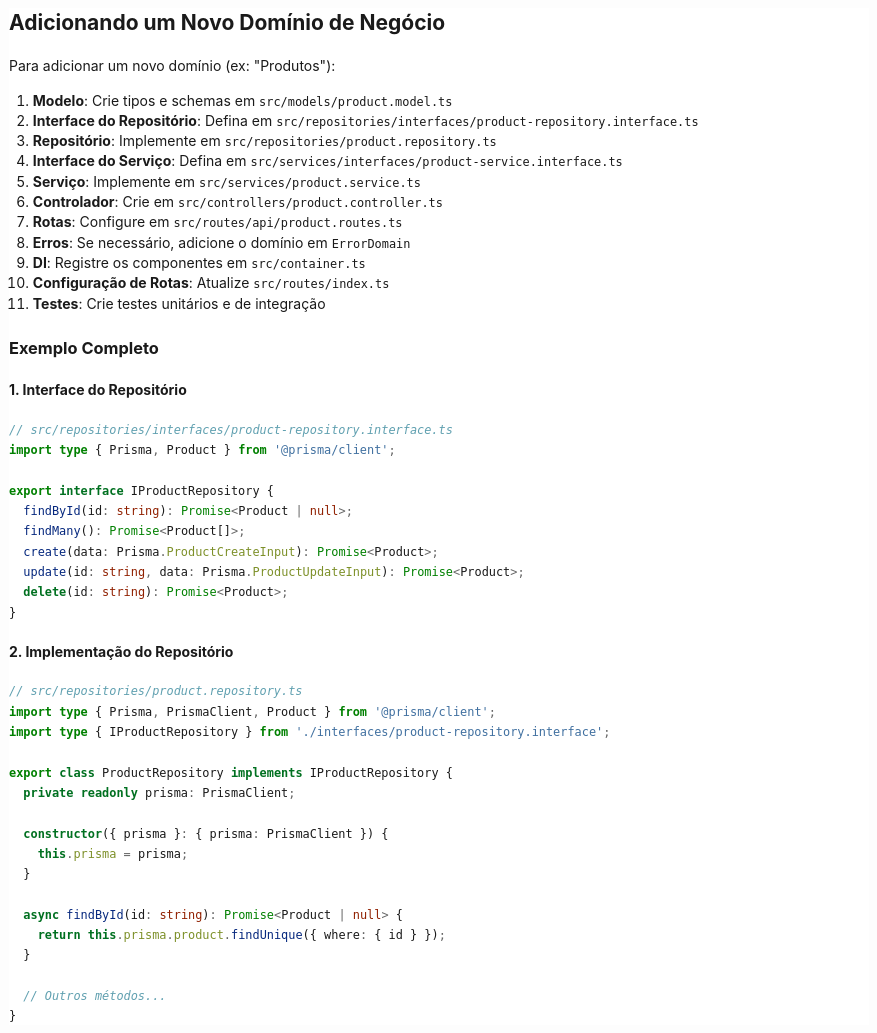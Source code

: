## Adicionando um Novo Domínio de Negócio

Para adicionar um novo domínio (ex: "Produtos"):

1. **Modelo**: Crie tipos e schemas em `src/models/product.model.ts`
2. **Interface do Repositório**: Defina em `src/repositories/interfaces/product-repository.interface.ts`
3. **Repositório**: Implemente em `src/repositories/product.repository.ts`
4. **Interface do Serviço**: Defina em `src/services/interfaces/product-service.interface.ts`
5. **Serviço**: Implemente em `src/services/product.service.ts`
6. **Controlador**: Crie em `src/controllers/product.controller.ts`
7. **Rotas**: Configure em `src/routes/api/product.routes.ts`
8. **Erros**: Se necessário, adicione o domínio em `ErrorDomain`
9. **DI**: Registre os componentes em `src/container.ts`
10. **Configuração de Rotas**: Atualize `src/routes/index.ts`
11. **Testes**: Crie testes unitários e de integração

### Exemplo Completo

#### 1. Interface do Repositório
```typescript
// src/repositories/interfaces/product-repository.interface.ts
import type { Prisma, Product } from '@prisma/client';

export interface IProductRepository {
  findById(id: string): Promise<Product | null>;
  findMany(): Promise<Product[]>;
  create(data: Prisma.ProductCreateInput): Promise<Product>;
  update(id: string, data: Prisma.ProductUpdateInput): Promise<Product>;
  delete(id: string): Promise<Product>;
}
```

#### 2. Implementação do Repositório
```typescript
// src/repositories/product.repository.ts
import type { Prisma, PrismaClient, Product } from '@prisma/client';
import type { IProductRepository } from './interfaces/product-repository.interface';

export class ProductRepository implements IProductRepository {
  private readonly prisma: PrismaClient;

  constructor({ prisma }: { prisma: PrismaClient }) {
    this.prisma = prisma;
  }

  async findById(id: string): Promise<Product | null> {
    return this.prisma.product.findUnique({ where: { id } });
  }
  
  // Outros métodos...
}
```
